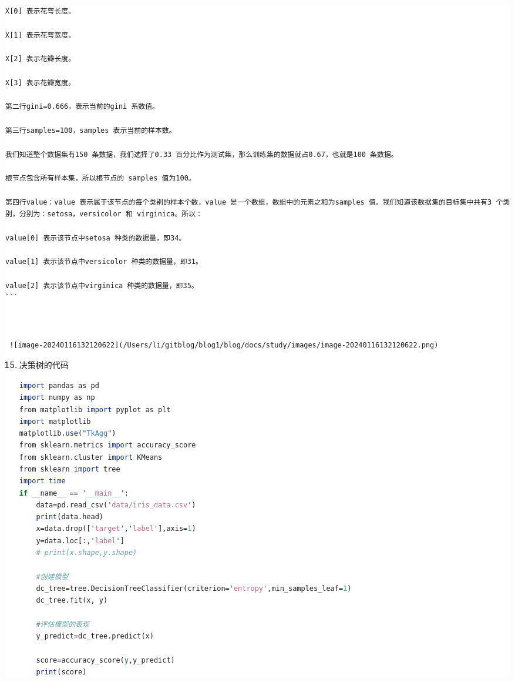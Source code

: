     X[0] 表示花萼长度。
    
    X[1] 表示花萼宽度。
    
    X[2] 表示花瓣长度。
    
    X[3] 表示花瓣宽度。
    
    第二行gini=0.666，表示当前的gini 系数值。
    
    第三行samples=100，samples 表示当前的样本数。
    
    我们知道整个数据集有150 条数据，我们选择了0.33 百分比作为测试集，那么训练集的数据就占0.67，也就是100 条数据。
    
    根节点包含所有样本集，所以根节点的 samples 值为100。
    
    第四行value：value 表示属于该节点的每个类别的样本个数，value 是一个数组，数组中的元素之和为samples 值。我们知道该数据集的目标集中共有3 个类别，分别为：setosa，versicolor 和 virginica。所以：
    
    value[0] 表示该节点中setosa 种类的数据量，即34。
    
    value[1] 表示该节点中versicolor 种类的数据量，即31。
    
    value[2] 表示该节点中virginica 种类的数据量，即35。
    ```

    

     ![image-20240116132120622](/Users/li/gitblog/blog1/blog/docs/study/images/image-20240116132120622.png)

15. 决策树的代码

    ```perl
    import pandas as pd
    import numpy as np
    from matplotlib import pyplot as plt
    import matplotlib
    matplotlib.use("TkAgg")
    from sklearn.metrics import accuracy_score
    from sklearn.cluster import KMeans
    from sklearn import tree
    import time
    if __name__ == '__main__':
        data=pd.read_csv('data/iris_data.csv')
        print(data.head)
        x=data.drop(['target','label'],axis=1)
        y=data.loc[:,'label']
        # print(x.shape,y.shape)
    
        #创建模型
        dc_tree=tree.DecisionTreeClassifier(criterion='entropy',min_samples_leaf=1)
        dc_tree.fit(x, y)
    
        #评估模型的表现
        y_predict=dc_tree.predict(x)
    
        score=accuracy_score(y,y_predict)
        print(score)
    